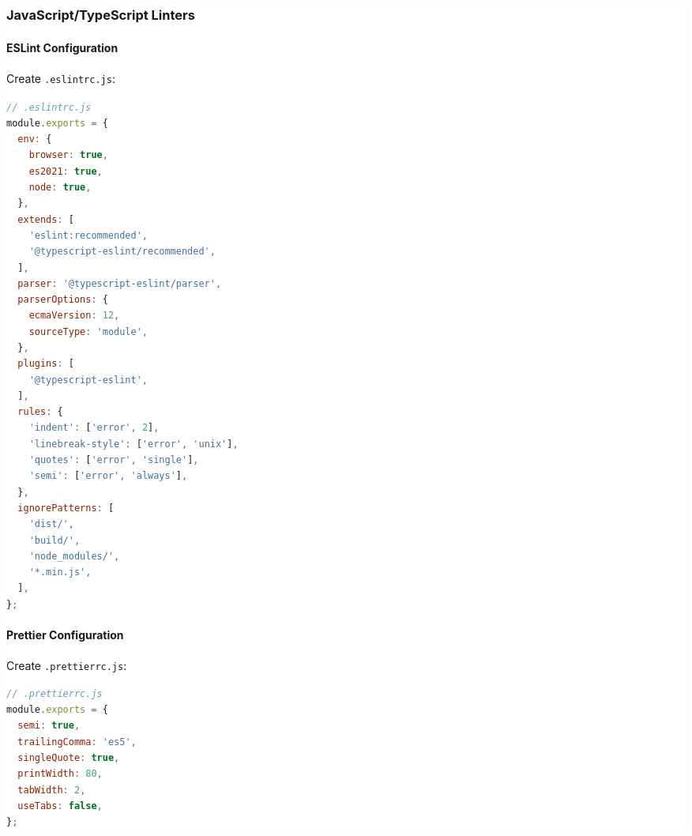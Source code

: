 ### JavaScript/TypeScript Linters

#### ESLint Configuration

Create `.eslintrc.js`:

```javascript
// .eslintrc.js
module.exports = {
  env: {
    browser: true,
    es2021: true,
    node: true,
  },
  extends: [
    'eslint:recommended',
    '@typescript-eslint/recommended',
  ],
  parser: '@typescript-eslint/parser',
  parserOptions: {
    ecmaVersion: 12,
    sourceType: 'module',
  },
  plugins: [
    '@typescript-eslint',
  ],
  rules: {
    'indent': ['error', 2],
    'linebreak-style': ['error', 'unix'],
    'quotes': ['error', 'single'],
    'semi': ['error', 'always'],
  },
  ignorePatterns: [
    'dist/',
    'build/',
    'node_modules/',
    '*.min.js',
  ],
};
```

#### Prettier Configuration

Create `.prettierrc.js`:

```javascript
// .prettierrc.js
module.exports = {
  semi: true,
  trailingComma: 'es5',
  singleQuote: true,
  printWidth: 80,
  tabWidth: 2,
  useTabs: false,
};
```
